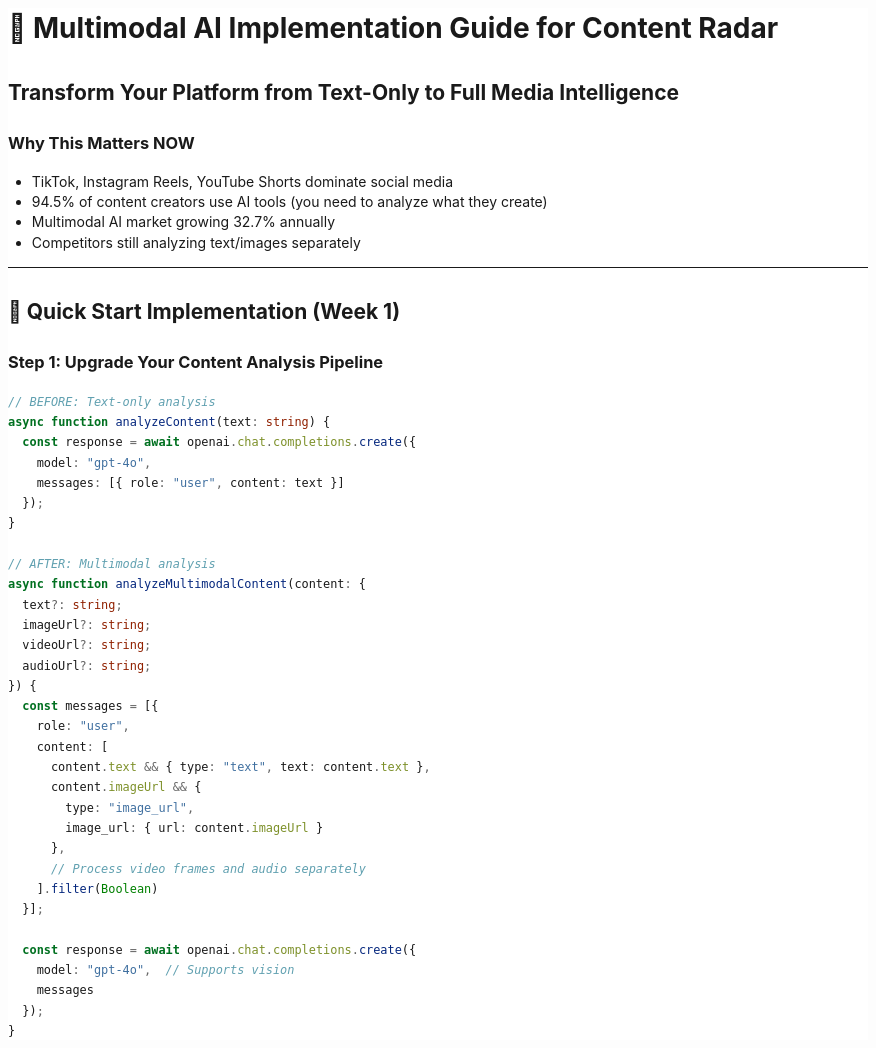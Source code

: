 # 🎯 Multimodal AI Implementation Guide for Content Radar
## Transform Your Platform from Text-Only to Full Media Intelligence

### Why This Matters NOW
- TikTok, Instagram Reels, YouTube Shorts dominate social media
- 94.5% of content creators use AI tools (you need to analyze what they create)
- Multimodal AI market growing 32.7% annually
- Competitors still analyzing text/images separately

---

## 🚀 Quick Start Implementation (Week 1)

### Step 1: Upgrade Your Content Analysis Pipeline

```typescript
// BEFORE: Text-only analysis
async function analyzeContent(text: string) {
  const response = await openai.chat.completions.create({
    model: "gpt-4o",
    messages: [{ role: "user", content: text }]
  });
}

// AFTER: Multimodal analysis
async function analyzeMultimodalContent(content: {
  text?: string;
  imageUrl?: string;
  videoUrl?: string;
  audioUrl?: string;
}) {
  const messages = [{
    role: "user",
    content: [
      content.text && { type: "text", text: content.text },
      content.imageUrl && { 
        type: "image_url", 
        image_url: { url: content.imageUrl } 
      },
      // Process video frames and audio separately
    ].filter(Boolean)
  }];

  const response = await openai.chat.completions.create({
    model: "gpt-4o",  // Supports vision
    messages
  });
}
```
